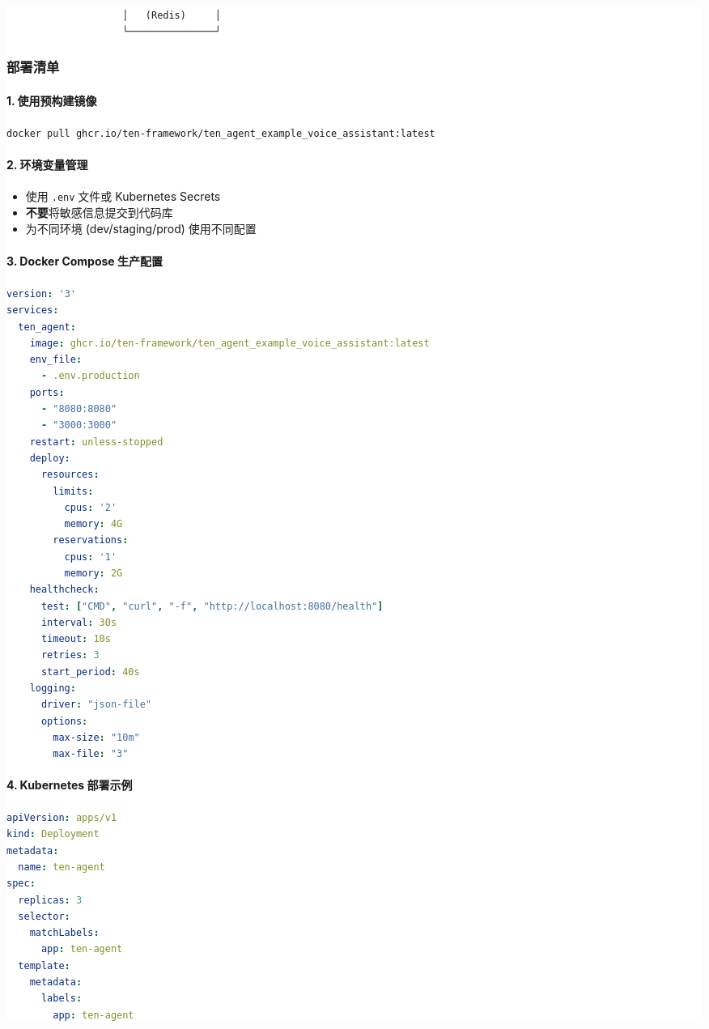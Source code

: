 ```
                    │   (Redis)     │
                    └───────────────┘
```

### 部署清单

#### 1. 使用预构建镜像
```bash
docker pull ghcr.io/ten-framework/ten_agent_example_voice_assistant:latest
```

#### 2. 环境变量管理
- 使用 `.env` 文件或 Kubernetes Secrets
- **不要**将敏感信息提交到代码库
- 为不同环境 (dev/staging/prod) 使用不同配置

#### 3. Docker Compose 生产配置
```yaml
version: '3'
services:
  ten_agent:
    image: ghcr.io/ten-framework/ten_agent_example_voice_assistant:latest
    env_file:
      - .env.production
    ports:
      - "8080:8080"
      - "3000:3000"
    restart: unless-stopped
    deploy:
      resources:
        limits:
          cpus: '2'
          memory: 4G
        reservations:
          cpus: '1'
          memory: 2G
    healthcheck:
      test: ["CMD", "curl", "-f", "http://localhost:8080/health"]
      interval: 30s
      timeout: 10s
      retries: 3
      start_period: 40s
    logging:
      driver: "json-file"
      options:
        max-size: "10m"
        max-file: "3"
```

#### 4. Kubernetes 部署示例
```yaml
apiVersion: apps/v1
kind: Deployment
metadata:
  name: ten-agent
spec:
  replicas: 3
  selector:
    matchLabels:
      app: ten-agent
  template:
    metadata:
      labels:
        app: ten-agent
```